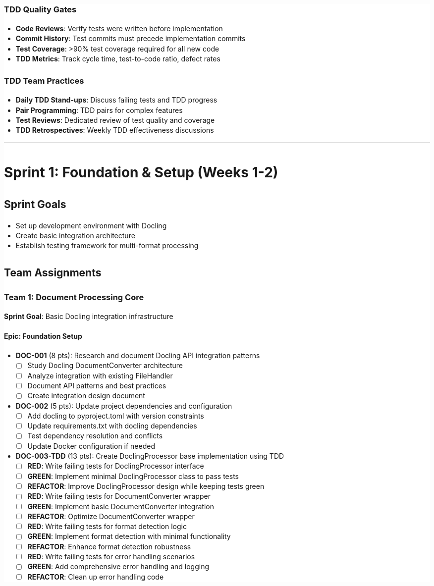### **TDD Quality Gates**
- **Code Reviews**: Verify tests were written before implementation
- **Commit History**: Test commits must precede implementation commits
- **Test Coverage**: >90% test coverage required for all new code
- **TDD Metrics**: Track cycle time, test-to-code ratio, defect rates

### **TDD Team Practices**
- **Daily TDD Stand-ups**: Discuss failing tests and TDD progress
- **Pair Programming**: TDD pairs for complex features
- **Test Reviews**: Dedicated review of test quality and coverage
- **TDD Retrospectives**: Weekly TDD effectiveness discussions

---

# Sprint 1: Foundation & Setup (Weeks 1-2)

## Sprint Goals
- Set up development environment with Docling
- Create basic integration architecture
- Establish testing framework for multi-format processing

## Team Assignments

### **Team 1: Document Processing Core**
**Sprint Goal**: Basic Docling integration infrastructure

#### **Epic**: Foundation Setup
- **DOC-001** (8 pts): Research and document Docling API integration patterns
  - [ ] Study Docling DocumentConverter architecture
  - [ ] Analyze integration with existing FileHandler
  - [ ] Document API patterns and best practices
  - [ ] Create integration design document

- **DOC-002** (5 pts): Update project dependencies and configuration
  - [ ] Add docling to pyproject.toml with version constraints
  - [ ] Update requirements.txt with docling dependencies
  - [ ] Test dependency resolution and conflicts
  - [ ] Update Docker configuration if needed

- **DOC-003-TDD** (13 pts): Create DoclingProcessor base implementation using TDD
  - [ ] **RED**: Write failing tests for DoclingProcessor interface
  - [ ] **GREEN**: Implement minimal DoclingProcessor class to pass tests
  - [ ] **REFACTOR**: Improve DoclingProcessor design while keeping tests green
  - [ ] **RED**: Write failing tests for DocumentConverter wrapper
  - [ ] **GREEN**: Implement basic DocumentConverter integration
  - [ ] **REFACTOR**: Optimize DocumentConverter wrapper
  - [ ] **RED**: Write failing tests for format detection logic
  - [ ] **GREEN**: Implement format detection with minimal functionality
  - [ ] **REFACTOR**: Enhance format detection robustness
  - [ ] **RED**: Write failing tests for error handling scenarios
  - [ ] **GREEN**: Add comprehensive error handling and logging
  - [ ] **REFACTOR**: Clean up error handling code
